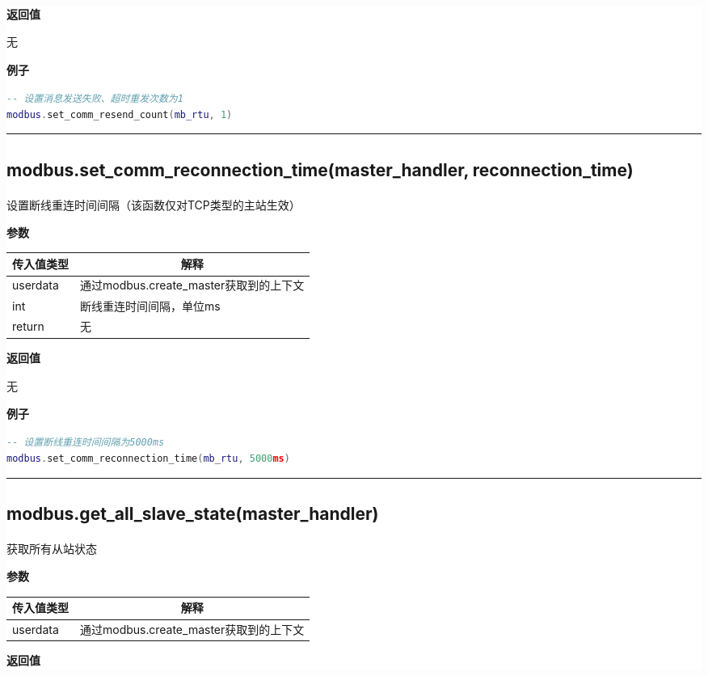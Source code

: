**返回值**

无

**例子**

```lua
-- 设置消息发送失败、超时重发次数为1
modbus.set_comm_resend_count(mb_rtu, 1)

```

---

## modbus.set_comm_reconnection_time(master_handler, reconnection_time)

设置断线重连时间间隔（该函数仅对TCP类型的主站生效）

**参数**

|传入值类型|解释|
|-|-|
|userdata|通过modbus.create_master获取到的上下文|
|int|断线重连时间间隔，单位ms|
|return|无|

**返回值**

无

**例子**

```lua
-- 设置断线重连时间间隔为5000ms
modbus.set_comm_reconnection_time(mb_rtu, 5000ms)

```

---

## modbus.get_all_slave_state(master_handler)

获取所有从站状态

**参数**

|传入值类型|解释|
|-|-|
|userdata|通过modbus.create_master获取到的上下文|

**返回值**
